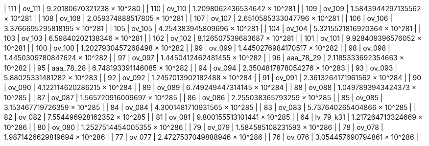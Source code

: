 | 111 | ov_111 | 9.20180670321238 × 10^280 |
| 110 | ov_110 | 1.2098062436534642 × 10^281 |
| 109 | ov_109 | 1.5843944297135562 × 10^281 |
| 108 | ov_108 | 2.059374888517805 × 10^281 |
| 107 | ov_107 | 2.6510585333047796 × 10^281 |
| 106 | ov_106 | 3.3766695295818195 × 10^281 |
| 105 | ov_105 | 4.254383945809696 × 10^281 |
| 104 | ov_104 | 5.3215521816920364 × 10^281 |
| 103 | ov_103 | 6.59840202138346 × 10^281 |
| 102 | ov_102 | 8.126507539683687 × 10^281 |
| 101 | ov_101 | 9.928409396576052 × 10^281 |
| 100 | ov_100 | 1.2027930457268498 × 10^282 |
| 99 | ov_099 | 1.4450276984170517 × 10^282 |
| 98 | ov_098 | 1.4450309780847624 × 10^282 |
| 97 | ov_097 | 1.4450412462481455 × 10^282 |
| 96 | aaa_78_29 | 2.1185333692354663 × 10^282 |
| 95 | aaa_78_28 | 6.748193391146085 × 10^282 |
| 94 | ov_094 | 2.3504817878054276 × 10^283 |
| 93 | ov_093 | 5.88025331481282 × 10^283 |
| 92 | ov_092 | 1.2457013902182488 × 10^284 |
| 91 | ov_091 | 2.3613264171961562 × 10^284 |
| 90 | ov_090 | 4.122114620286215 × 10^284 |
| 89 | ov_089 | 6.749249447314145 × 10^284 |
| 88 | ov_088 | 1.0497893943424373 × 10^285 |
| 87 | ov_087 | 1.565720916009697 × 10^285 |
| 86 | ov_086 | 2.255038365793259 × 10^285 |
| 85 | ov_085 | 3.153467719726359 × 10^285 |
| 84 | ov_084 | 4.3001481710931565 × 10^285 |
| 83 | ov_083 | 5.737640265404866 × 10^285 |
| 82 | ov_082 | 7.554496928162352 × 10^285 |
| 81 | ov_081 | 9.800155513101441 × 10^285 |
| 64 | lv_79_k31 | 1.217264713324669 × 10^286 |
| 80 | ov_080 | 1.2527514454005355 × 10^286 |
| 79 | ov_079 | 1.584585108231593 × 10^286 |
| 78 | ov_078 | 1.9871426629819694 × 10^286 |
| 77 | ov_077 | 2.4727537049888946 × 10^286 |
| 76 | ov_076 | 3.054457690794861 × 10^286 |